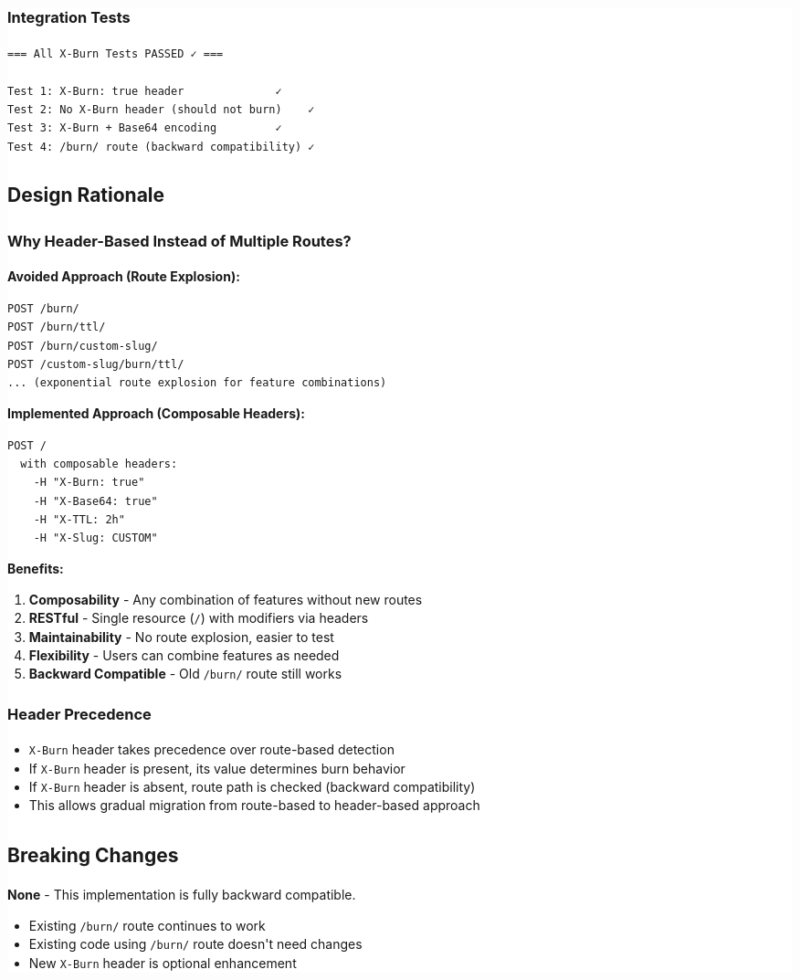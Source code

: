 ### Integration Tests
```
=== All X-Burn Tests PASSED ✓ ===

Test 1: X-Burn: true header              ✓
Test 2: No X-Burn header (should not burn)    ✓
Test 3: X-Burn + Base64 encoding         ✓
Test 4: /burn/ route (backward compatibility) ✓
```

## Design Rationale

### Why Header-Based Instead of Multiple Routes?

**Avoided Approach (Route Explosion):**
```
POST /burn/
POST /burn/ttl/
POST /burn/custom-slug/
POST /custom-slug/burn/ttl/
... (exponential route explosion for feature combinations)
```

**Implemented Approach (Composable Headers):**
```
POST / 
  with composable headers:
    -H "X-Burn: true"
    -H "X-Base64: true"
    -H "X-TTL: 2h"
    -H "X-Slug: CUSTOM"
```

**Benefits:**
1. **Composability** - Any combination of features without new routes
2. **RESTful** - Single resource (`/`) with modifiers via headers
3. **Maintainability** - No route explosion, easier to test
4. **Flexibility** - Users can combine features as needed
5. **Backward Compatible** - Old `/burn/` route still works

### Header Precedence
- `X-Burn` header takes precedence over route-based detection
- If `X-Burn` header is present, its value determines burn behavior
- If `X-Burn` header is absent, route path is checked (backward compatibility)
- This allows gradual migration from route-based to header-based approach

## Breaking Changes

**None** - This implementation is fully backward compatible.

- Existing `/burn/` route continues to work
- Existing code using `/burn/` route doesn't need changes
- New `X-Burn` header is optional enhancement
